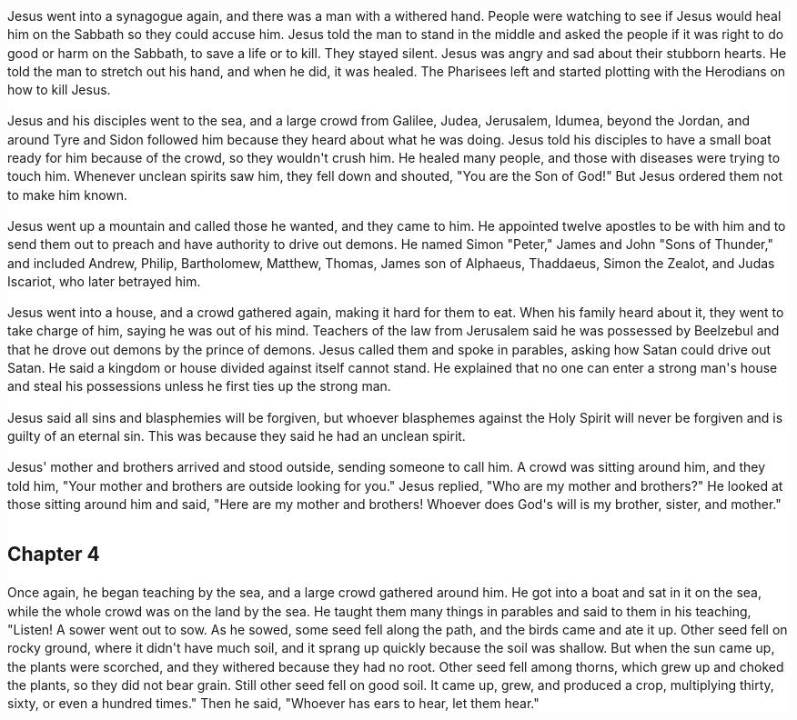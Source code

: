Jesus went into a synagogue again, and there was a man with a withered hand. People were watching to see if Jesus would heal him on the Sabbath so they could accuse him. Jesus told the man to stand in the middle and asked the people if it was right to do good or harm on the Sabbath, to save a life or to kill. They stayed silent. Jesus was angry and sad about their stubborn hearts. He told the man to stretch out his hand, and when he did, it was healed. The Pharisees left and started plotting with the Herodians on how to kill Jesus.



Jesus and his disciples went to the sea, and a large crowd from Galilee, Judea, Jerusalem, Idumea, beyond the Jordan, and around Tyre and Sidon followed him because they heard about what he was doing. Jesus told his disciples to have a small boat ready for him because of the crowd, so they wouldn't crush him. He healed many people, and those with diseases were trying to touch him. Whenever unclean spirits saw him, they fell down and shouted, "You are the Son of God!" But Jesus ordered them not to make him known.



Jesus went up a mountain and called those he wanted, and they came to him. He appointed twelve apostles to be with him and to send them out to preach and have authority to drive out demons. He named Simon "Peter," James and John "Sons of Thunder," and included Andrew, Philip, Bartholomew, Matthew, Thomas, James son of Alphaeus, Thaddaeus, Simon the Zealot, and Judas Iscariot, who later betrayed him.



Jesus went into a house, and a crowd gathered again, making it hard for them to eat. When his family heard about it, they went to take charge of him, saying he was out of his mind. Teachers of the law from Jerusalem said he was possessed by Beelzebul and that he drove out demons by the prince of demons. Jesus called them and spoke in parables, asking how Satan could drive out Satan. He said a kingdom or house divided against itself cannot stand. He explained that no one can enter a strong man's house and steal his possessions unless he first ties up the strong man.



Jesus said all sins and blasphemies will be forgiven, but whoever blasphemes against the Holy Spirit will never be forgiven and is guilty of an eternal sin. This was because they said he had an unclean spirit.



Jesus' mother and brothers arrived and stood outside, sending someone to call him. A crowd was sitting around him, and they told him, "Your mother and brothers are outside looking for you." Jesus replied, "Who are my mother and brothers?" He looked at those sitting around him and said, "Here are my mother and brothers! Whoever does God's will is my brother, sister, and mother."

## Chapter 4

Once again, he began teaching by the sea, and a large crowd gathered around him. He got into a boat and sat in it on the sea, while the whole crowd was on the land by the sea. He taught them many things in parables and said to them in his teaching, "Listen! A sower went out to sow. As he sowed, some seed fell along the path, and the birds came and ate it up. Other seed fell on rocky ground, where it didn't have much soil, and it sprang up quickly because the soil was shallow. But when the sun came up, the plants were scorched, and they withered because they had no root. Other seed fell among thorns, which grew up and choked the plants, so they did not bear grain. Still other seed fell on good soil. It came up, grew, and produced a crop, multiplying thirty, sixty, or even a hundred times." Then he said, "Whoever has ears to hear, let them hear."
